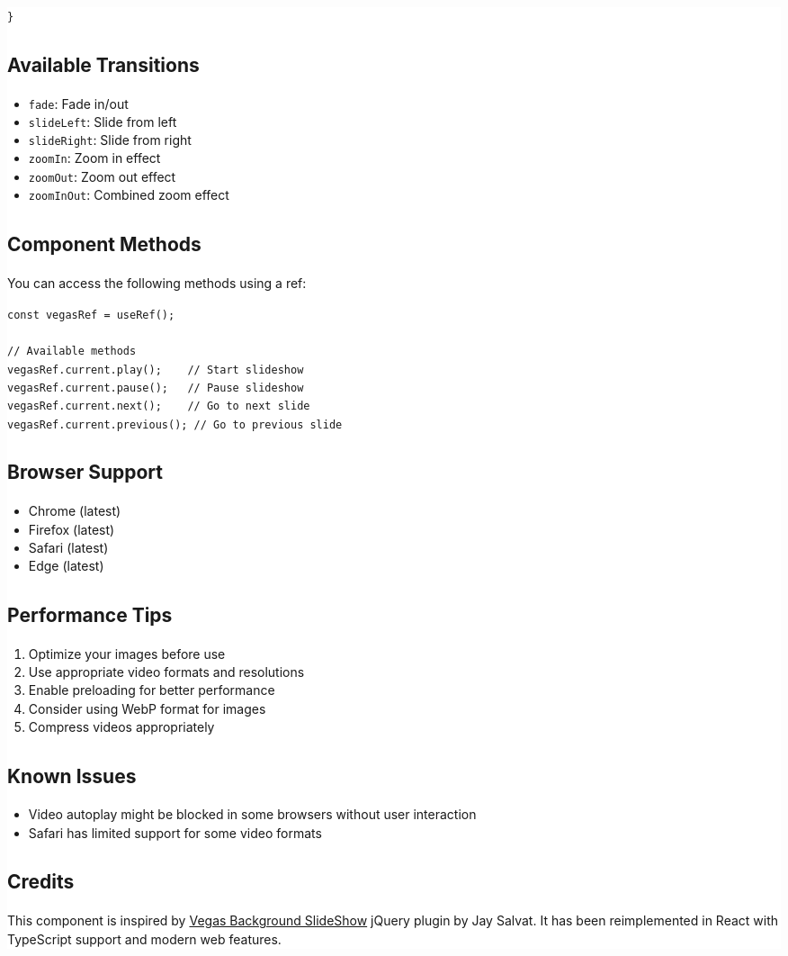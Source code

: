 ```typescript
}
```

## Available Transitions

- `fade`: Fade in/out
- `slideLeft`: Slide from left
- `slideRight`: Slide from right
- `zoomIn`: Zoom in effect
- `zoomOut`: Zoom out effect
- `zoomInOut`: Combined zoom effect

## Component Methods

You can access the following methods using a ref:

```tsx
const vegasRef = useRef();

// Available methods
vegasRef.current.play();    // Start slideshow
vegasRef.current.pause();   // Pause slideshow
vegasRef.current.next();    // Go to next slide
vegasRef.current.previous(); // Go to previous slide
```

## Browser Support

- Chrome (latest)
- Firefox (latest)
- Safari (latest)
- Edge (latest)

## Performance Tips

1. Optimize your images before use
2. Use appropriate video formats and resolutions
3. Enable preloading for better performance
4. Consider using WebP format for images
5. Compress videos appropriately

## Known Issues

- Video autoplay might be blocked in some browsers without user interaction
- Safari has limited support for some video formats

## Credits

This component is inspired by [Vegas Background SlideShow](https://github.com/jaysalvat/vegas) jQuery plugin by Jay
Salvat. It has been reimplemented in React with TypeScript support and modern web features.
